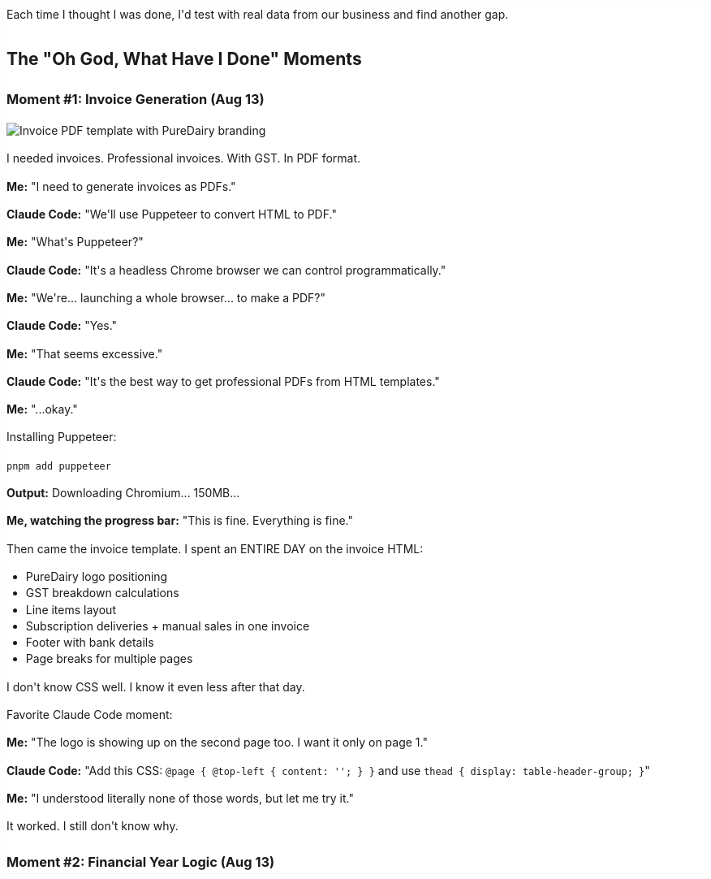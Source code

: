 Each time I thought I was done, I'd test with real data from our business and find another gap.

## The "Oh God, What Have I Done" Moments

### Moment #1: Invoice Generation (Aug 13)


![Invoice PDF template with PureDairy branding](https://dev-to-uploads.s3.amazonaws.com/uploads/articles/vvqr1lqeoagxrkbrm5p6.png)


I needed invoices. Professional invoices. With GST. In PDF format.

**Me:** "I need to generate invoices as PDFs."

**Claude Code:** "We'll use Puppeteer to convert HTML to PDF."

**Me:** "What's Puppeteer?"

**Claude Code:** "It's a headless Chrome browser we can control programmatically."

**Me:** "We're... launching a whole browser... to make a PDF?"

**Claude Code:** "Yes."

**Me:** "That seems excessive."

**Claude Code:** "It's the best way to get professional PDFs from HTML templates."

**Me:** "...okay."

Installing Puppeteer:
```bash
pnpm add puppeteer
```

**Output:** Downloading Chromium... 150MB...

**Me, watching the progress bar:** "This is fine. Everything is fine."

Then came the invoice template. I spent an ENTIRE DAY on the invoice HTML:
- PureDairy logo positioning
- GST breakdown calculations
- Line items layout
- Subscription deliveries + manual sales in one invoice
- Footer with bank details
- Page breaks for multiple pages

I don't know CSS well. I know it even less after that day.

Favorite Claude Code moment:

**Me:** "The logo is showing up on the second page too. I want it only on page 1."

**Claude Code:** "Add this CSS: `@page { @top-left { content: ''; } }` and use `thead { display: table-header-group; }`"

**Me:** "I understood literally none of those words, but let me try it."

It worked. I still don't know why.

### Moment #2: Financial Year Logic (Aug 13)
